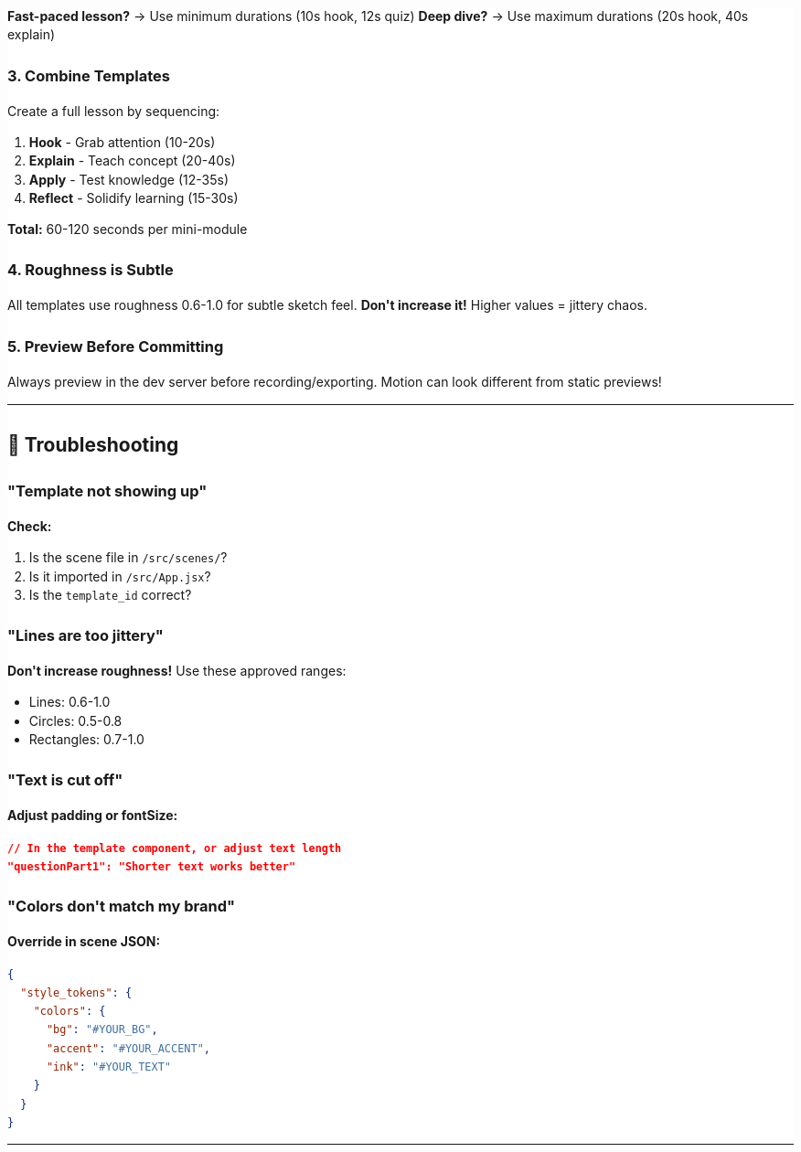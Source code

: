 **Fast-paced lesson?** → Use minimum durations (10s hook, 12s quiz)
**Deep dive?** → Use maximum durations (20s hook, 40s explain)

### 3. **Combine Templates**

Create a full lesson by sequencing:
1. **Hook** - Grab attention (10-20s)
2. **Explain** - Teach concept (20-40s)
3. **Apply** - Test knowledge (12-35s)
4. **Reflect** - Solidify learning (15-30s)

**Total:** 60-120 seconds per mini-module

### 4. **Roughness is Subtle**

All templates use roughness 0.6-1.0 for subtle sketch feel.
**Don't increase it!** Higher values = jittery chaos.

### 5. **Preview Before Committing**

Always preview in the dev server before recording/exporting.
Motion can look different from static previews!

---

## 🐛 Troubleshooting

### "Template not showing up"

**Check:**
1. Is the scene file in `/src/scenes/`?
2. Is it imported in `/src/App.jsx`?
3. Is the `template_id` correct?

### "Lines are too jittery"

**Don't increase roughness!** Use these approved ranges:
- Lines: 0.6-1.0
- Circles: 0.5-0.8
- Rectangles: 0.7-1.0

### "Text is cut off"

**Adjust padding or fontSize:**
```json
// In the template component, or adjust text length
"questionPart1": "Shorter text works better"
```

### "Colors don't match my brand"

**Override in scene JSON:**
```json
{
  "style_tokens": {
    "colors": {
      "bg": "#YOUR_BG",
      "accent": "#YOUR_ACCENT",
      "ink": "#YOUR_TEXT"
    }
  }
}
```

---